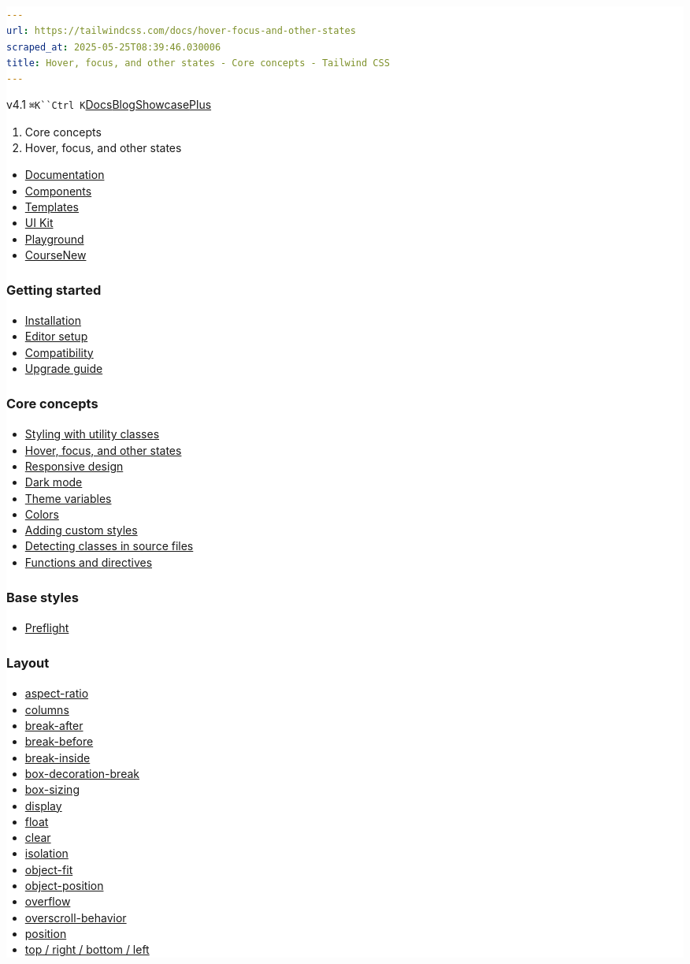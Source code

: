 ```yaml
---
url: https://tailwindcss.com/docs/hover-focus-and-other-states
scraped_at: 2025-05-25T08:39:46.030006
title: Hover, focus, and other states - Core concepts - Tailwind CSS
---
```


[](https://tailwindcss.com/)v4.1
`⌘K``Ctrl K`[Docs](https://tailwindcss.com/docs)[Blog](https://tailwindcss.com/blog)[Showcase](https://tailwindcss.com/showcase)[Plus](https://tailwindcss.com/plus?ref=top)[](https://github.com/tailwindlabs/tailwindcss)
  1. Core concepts
  2. Hover, focus, and other states


  * [Documentation](https://tailwindcss.com/docs/installation)
  * [Components](https://tailwindcss.com/plus/ui-blocks?ref=sidebar)
  * [Templates](https://tailwindcss.com/plus/templates?ref=sidebar)
  * [UI Kit](https://tailwindcss.com/plus/ui-kit?ref=sidebar)
  * [Playground](https://play.tailwindcss.com/)
  * [CourseNew](https://tailwindcss.com/build-uis-that-dont-suck)


### Getting started
  * [Installation](https://tailwindcss.com/docs/installation)
  * [Editor setup](https://tailwindcss.com/docs/editor-setup)
  * [Compatibility](https://tailwindcss.com/docs/compatibility)
  * [Upgrade guide](https://tailwindcss.com/docs/upgrade-guide)


### Core concepts
  * [Styling with utility classes](https://tailwindcss.com/docs/styling-with-utility-classes)
  * [Hover, focus, and other states](https://tailwindcss.com/docs/hover-focus-and-other-states)
  * [Responsive design](https://tailwindcss.com/docs/responsive-design)
  * [Dark mode](https://tailwindcss.com/docs/dark-mode)
  * [Theme variables](https://tailwindcss.com/docs/theme)
  * [Colors](https://tailwindcss.com/docs/colors)
  * [Adding custom styles](https://tailwindcss.com/docs/adding-custom-styles)
  * [Detecting classes in source files](https://tailwindcss.com/docs/detecting-classes-in-source-files)
  * [Functions and directives](https://tailwindcss.com/docs/functions-and-directives)


### Base styles
  * [Preflight](https://tailwindcss.com/docs/preflight)


### Layout
  * [aspect-ratio](https://tailwindcss.com/docs/aspect-ratio)
  * [columns](https://tailwindcss.com/docs/columns)
  * [break-after](https://tailwindcss.com/docs/break-after)
  * [break-before](https://tailwindcss.com/docs/break-before)
  * [break-inside](https://tailwindcss.com/docs/break-inside)
  * [box-decoration-break](https://tailwindcss.com/docs/box-decoration-break)
  * [box-sizing](https://tailwindcss.com/docs/box-sizing)
  * [display](https://tailwindcss.com/docs/display)
  * [float](https://tailwindcss.com/docs/float)
  * [clear](https://tailwindcss.com/docs/clear)
  * [isolation](https://tailwindcss.com/docs/isolation)
  * [object-fit](https://tailwindcss.com/docs/object-fit)
  * [object-position](https://tailwindcss.com/docs/object-position)
  * [overflow](https://tailwindcss.com/docs/overflow)
  * [overscroll-behavior](https://tailwindcss.com/docs/overscroll-behavior)
  * [position](https://tailwindcss.com/docs/position)
  * [top / right / bottom / left](https://tailwindcss.com/docs/top-right-bottom-left)